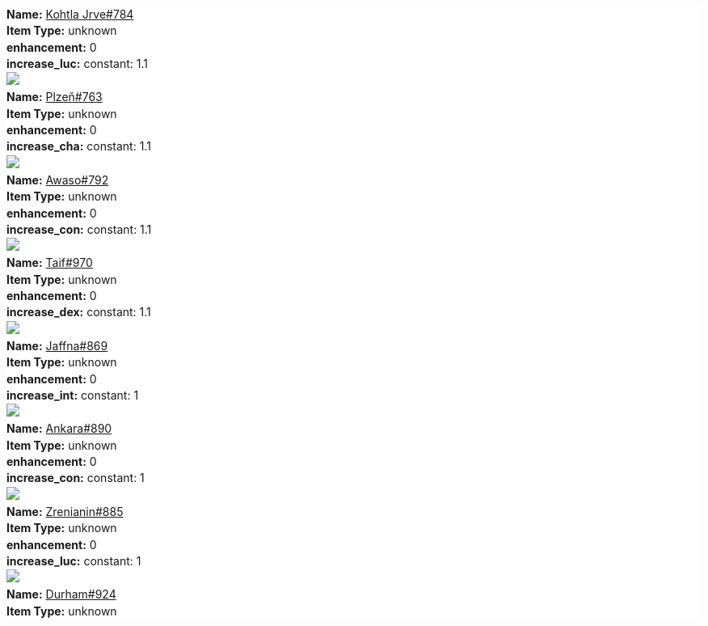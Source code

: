 <div><strong>Name:</strong> <a href="https://mintgarden.io/nfts/nft1r3pdnfwaxyrmytjj8s7xztc3pglt7pz9s2rcs2kugsd27hgytl0s4mfcgh">Kohtla Jrve#784</a></div>
<div><strong>Item Type:</strong> unknown</div>
<div><strong>enhancement:</strong> 0</div>
<div><strong>increase_luc:</strong> constant: 1.1</div>
</div>
<div class="item_thumbnail">
<a href="https://mintgarden.io/nfts/nft13jrtty53ulcnd4ts5qpgsn8yge07drst39tqn8v8ug9422pnyyysn2dpff"><img loading="lazy" src="https://assets.mainnet.mintgarden.io/thumbnails/9c35249ba63f8e4a1d28e7c45fcb61d8a5c33e3a119d0675a3e99e545c0d146e.webp"></a>
<div><strong>Name:</strong> <a href="https://mintgarden.io/nfts/nft13jrtty53ulcnd4ts5qpgsn8yge07drst39tqn8v8ug9422pnyyysn2dpff">Plzeň#763</a></div>
<div><strong>Item Type:</strong> unknown</div>
<div><strong>enhancement:</strong> 0</div>
<div><strong>increase_cha:</strong> constant: 1.1</div>
</div>
<div class="item_thumbnail">
<a href="https://mintgarden.io/nfts/nft12pr8437th5wat23ql79sev4se4k0g6k7h8v9u49k6jh3nmh8dyxqwf9m53"><img loading="lazy" src="https://assets.mainnet.mintgarden.io/thumbnails/74f47604caeb2f80fc1322bc3e226df79a916d851dc04628d97c0321aa71a257.webp"></a>
<div><strong>Name:</strong> <a href="https://mintgarden.io/nfts/nft12pr8437th5wat23ql79sev4se4k0g6k7h8v9u49k6jh3nmh8dyxqwf9m53">Awaso#792</a></div>
<div><strong>Item Type:</strong> unknown</div>
<div><strong>enhancement:</strong> 0</div>
<div><strong>increase_con:</strong> constant: 1.1</div>
</div>
<div class="item_thumbnail">
<a href="https://mintgarden.io/nfts/nft1qn96ep6a9q00zqutmk5uezamtz38jhneksgk7slywgydklnhkmwszxlk9u"><img loading="lazy" src="https://assets.mainnet.mintgarden.io/thumbnails/845ad6e77bf99e263f8839141e9aac3182d3b1ccece31a63daac695e67a0397c.webp"></a>
<div><strong>Name:</strong> <a href="https://mintgarden.io/nfts/nft1qn96ep6a9q00zqutmk5uezamtz38jhneksgk7slywgydklnhkmwszxlk9u">Taif#970</a></div>
<div><strong>Item Type:</strong> unknown</div>
<div><strong>enhancement:</strong> 0</div>
<div><strong>increase_dex:</strong> constant: 1.1</div>
</div>
<div class="item_thumbnail">
<a href="https://mintgarden.io/nfts/nft1ed6pr4zzdnwsd5weyg0wacjh8h5hrx24m8tdc4g3fzywxe53jxpskmptwf"><img loading="lazy" src="https://assets.mainnet.mintgarden.io/thumbnails/2c551d3099784e0a7f3fe2b8749f0fb5d4c0fc690f3c49a4bbeeaa8f98cc5c19.webp"></a>
<div><strong>Name:</strong> <a href="https://mintgarden.io/nfts/nft1ed6pr4zzdnwsd5weyg0wacjh8h5hrx24m8tdc4g3fzywxe53jxpskmptwf">Jaffna#869</a></div>
<div><strong>Item Type:</strong> unknown</div>
<div><strong>enhancement:</strong> 0</div>
<div><strong>increase_int:</strong> constant: 1</div>
</div>
<div class="item_thumbnail">
<a href="https://mintgarden.io/nfts/nft19h0ktxzrfvt85qqru97wznc22zkq9qeqec0suyhweamr2zgv0jas3mr4pr"><img loading="lazy" src="https://assets.mainnet.mintgarden.io/thumbnails/e9279fef55485edf6c6da20e34d001b1749fc0a4164cd89c9a4761af697be821.webp"></a>
<div><strong>Name:</strong> <a href="https://mintgarden.io/nfts/nft19h0ktxzrfvt85qqru97wznc22zkq9qeqec0suyhweamr2zgv0jas3mr4pr">Ankara#890</a></div>
<div><strong>Item Type:</strong> unknown</div>
<div><strong>enhancement:</strong> 0</div>
<div><strong>increase_con:</strong> constant: 1</div>
</div>
<div class="item_thumbnail">
<a href="https://mintgarden.io/nfts/nft12tgmgt5utw5xagn3z0284s3srwrm6pnvv4epfpma7ewzjyv96r2sgysusf"><img loading="lazy" src="https://assets.mainnet.mintgarden.io/thumbnails/1cf14c0ee1aa60fdc7b0d911076f3ec99bc99a4f31b29b1a1fda2e190d0f5b4f.webp"></a>
<div><strong>Name:</strong> <a href="https://mintgarden.io/nfts/nft12tgmgt5utw5xagn3z0284s3srwrm6pnvv4epfpma7ewzjyv96r2sgysusf">Zrenianin#885</a></div>
<div><strong>Item Type:</strong> unknown</div>
<div><strong>enhancement:</strong> 0</div>
<div><strong>increase_luc:</strong> constant: 1</div>
</div>
<div class="item_thumbnail">
<a href="https://mintgarden.io/nfts/nft12r9lh2agld2jk0vschqvw0f8x35dmagzduhtfktluk0rukadek0secvsgq"><img loading="lazy" src="https://assets.mainnet.mintgarden.io/thumbnails/0fc2c0b74be5dcc21ba8cd851b31f25b836d2f0c39a8c038393f6580f62231d3.webp"></a>
<div><strong>Name:</strong> <a href="https://mintgarden.io/nfts/nft12r9lh2agld2jk0vschqvw0f8x35dmagzduhtfktluk0rukadek0secvsgq">Durham#924</a></div>
<div><strong>Item Type:</strong> unknown</div>